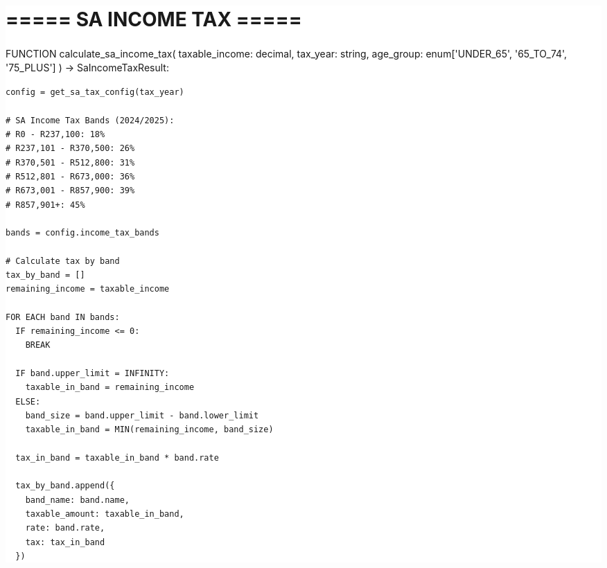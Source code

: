   
  # ===== SA INCOME TAX =====
  FUNCTION calculate_sa_income_tax(
    taxable_income: decimal,
    tax_year: string,
    age_group: enum['UNDER_65', '65_TO_74', '75_PLUS']
  ) -> SaIncomeTaxResult:
    
    config = get_sa_tax_config(tax_year)
    
    # SA Income Tax Bands (2024/2025):
    # R0 - R237,100: 18%
    # R237,101 - R370,500: 26%
    # R370,501 - R512,800: 31%
    # R512,801 - R673,000: 36%
    # R673,001 - R857,900: 39%
    # R857,901+: 45%
    
    bands = config.income_tax_bands
    
    # Calculate tax by band
    tax_by_band = []
    remaining_income = taxable_income
    
    FOR EACH band IN bands:
      IF remaining_income <= 0:
        BREAK
      
      IF band.upper_limit = INFINITY:
        taxable_in_band = remaining_income
      ELSE:
        band_size = band.upper_limit - band.lower_limit
        taxable_in_band = MIN(remaining_income, band_size)
      
      tax_in_band = taxable_in_band * band.rate
      
      tax_by_band.append({
        band_name: band.name,
        taxable_amount: taxable_in_band,
        rate: band.rate,
        tax: tax_in_band
      })
      